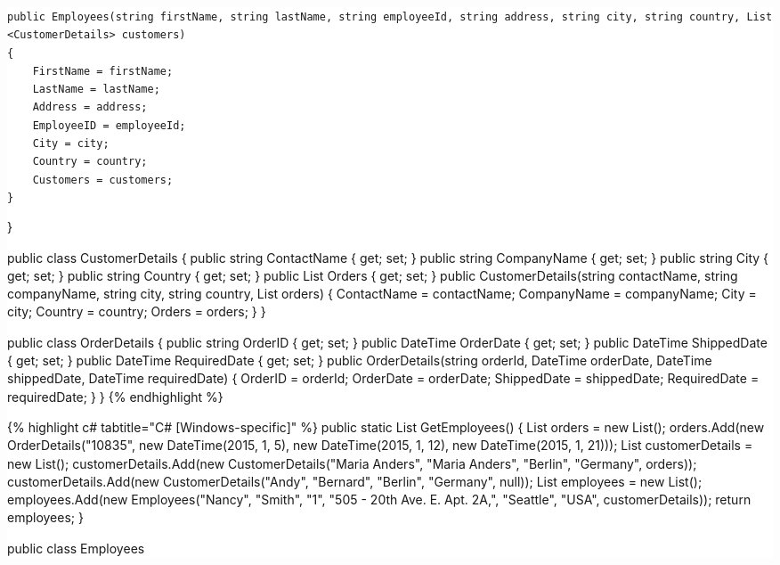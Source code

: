     public Employees(string firstName, string lastName, string employeeId, string address, string city, string country, List<CustomerDetails> customers)
    {
        FirstName = firstName;
        LastName = lastName;
        Address = address;
        EmployeeID = employeeId;
        City = city;
        Country = country;
        Customers = customers;
    }
}

public class CustomerDetails
{
    public string ContactName { get; set; }
    public string CompanyName { get; set; }
    public string City { get; set; }
    public string Country { get; set; }
    public List<OrderDetails> Orders { get; set; }
    public CustomerDetails(string contactName, string companyName, string city, string country, List<OrderDetails> orders)
    {
        ContactName = contactName;
        CompanyName = companyName;
        City = city;
        Country = country;
        Orders = orders;
    }
}

public class OrderDetails
{
    public string OrderID { get; set; }
    public DateTime OrderDate { get; set; }
    public DateTime ShippedDate { get; set; }
    public DateTime RequiredDate { get; set; }
    public OrderDetails(string orderId, DateTime orderDate, DateTime shippedDate, DateTime requiredDate)
    {
        OrderID = orderId;
        OrderDate = orderDate;
        ShippedDate = shippedDate;
        RequiredDate = requiredDate;
    }
}
{% endhighlight %}

{% highlight c# tabtitle="C# [Windows-specific]" %}
public static List<Employees> GetEmployees()
{
    List<OrderDetails> orders = new List<OrderDetails>();
    orders.Add(new OrderDetails("10835", new DateTime(2015, 1, 5), new DateTime(2015, 1, 12), new DateTime(2015, 1, 21)));
    List<CustomerDetails> customerDetails = new List<CustomerDetails>();
    customerDetails.Add(new CustomerDetails("Maria Anders", "Maria Anders", "Berlin", "Germany", orders));
    customerDetails.Add(new CustomerDetails("Andy", "Bernard", "Berlin", "Germany", null));
    List<Employees> employees = new List<Employees>();
    employees.Add(new Employees("Nancy", "Smith", "1", "505 - 20th Ave. E. Apt. 2A,", "Seattle", "USA", customerDetails));
    return employees;
}

public class Employees